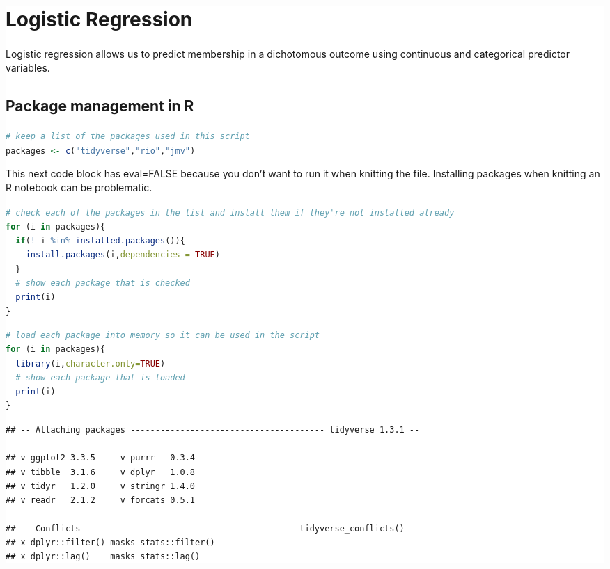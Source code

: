 Logistic Regression
===================

Logistic regression allows us to predict membership in a dichotomous
outcome using continuous and categorical predictor variables.

Package management in R
-----------------------

``` r
# keep a list of the packages used in this script
packages <- c("tidyverse","rio","jmv")
```

This next code block has eval=FALSE because you don’t want to run it
when knitting the file. Installing packages when knitting an R notebook
can be problematic.

``` r
# check each of the packages in the list and install them if they're not installed already
for (i in packages){
  if(! i %in% installed.packages()){
    install.packages(i,dependencies = TRUE)
  }
  # show each package that is checked
  print(i)
}
```

``` r
# load each package into memory so it can be used in the script
for (i in packages){
  library(i,character.only=TRUE)
  # show each package that is loaded
  print(i)
}
```

    ## -- Attaching packages --------------------------------------- tidyverse 1.3.1 --

    ## v ggplot2 3.3.5     v purrr   0.3.4
    ## v tibble  3.1.6     v dplyr   1.0.8
    ## v tidyr   1.2.0     v stringr 1.4.0
    ## v readr   2.1.2     v forcats 0.5.1

    ## -- Conflicts ------------------------------------------ tidyverse_conflicts() --
    ## x dplyr::filter() masks stats::filter()
    ## x dplyr::lag()    masks stats::lag()

